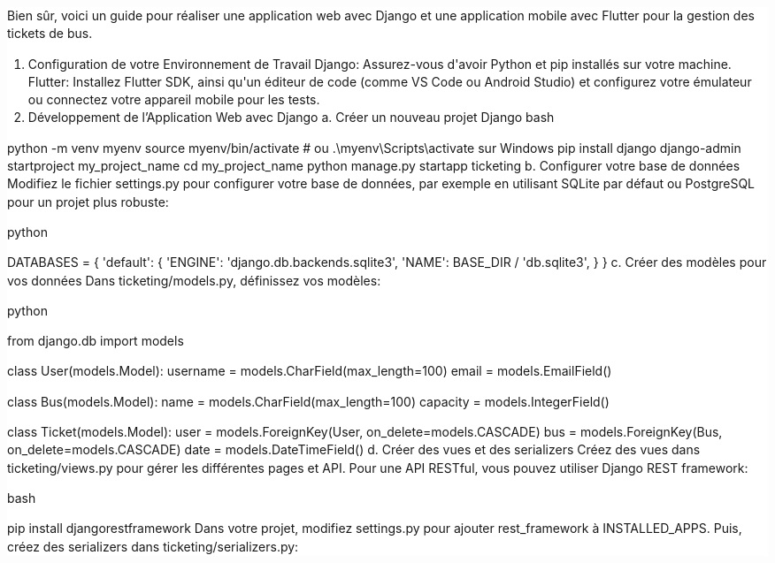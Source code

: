 Bien sûr, voici un guide pour réaliser une application web avec Django et une application mobile avec Flutter pour la gestion des tickets de bus.

1. Configuration de votre Environnement de Travail
Django: Assurez-vous d'avoir Python et pip installés sur votre machine.
Flutter: Installez Flutter SDK, ainsi qu'un éditeur de code (comme VS Code ou Android Studio) et configurez votre émulateur ou connectez votre appareil mobile pour les tests.
2. Développement de l’Application Web avec Django
a. Créer un nouveau projet Django
bash

python -m venv myenv
source myenv/bin/activate  # ou .\myenv\Scripts\activate sur Windows
pip install django
django-admin startproject my_project_name
cd my_project_name
python manage.py startapp ticketing
b. Configurer votre base de données
Modifiez le fichier settings.py pour configurer votre base de données, par exemple en utilisant SQLite par défaut ou PostgreSQL pour un projet plus robuste:

python

DATABASES = {
    'default': {
        'ENGINE': 'django.db.backends.sqlite3',
        'NAME': BASE_DIR / 'db.sqlite3',
    }
}
c. Créer des modèles pour vos données
Dans ticketing/models.py, définissez vos modèles:

python

from django.db import models

class User(models.Model):
    username = models.CharField(max_length=100)
    email = models.EmailField()

class Bus(models.Model):
    name = models.CharField(max_length=100)
    capacity = models.IntegerField()

class Ticket(models.Model):
    user = models.ForeignKey(User, on_delete=models.CASCADE)
    bus = models.ForeignKey(Bus, on_delete=models.CASCADE)
    date = models.DateTimeField()
d. Créer des vues et des serializers
Créez des vues dans ticketing/views.py pour gérer les différentes pages et API. Pour une API RESTful, vous pouvez utiliser Django REST framework:

bash

pip install djangorestframework
Dans votre projet, modifiez settings.py pour ajouter rest_framework à INSTALLED_APPS. Puis, créez des serializers dans ticketing/serializers.py:
